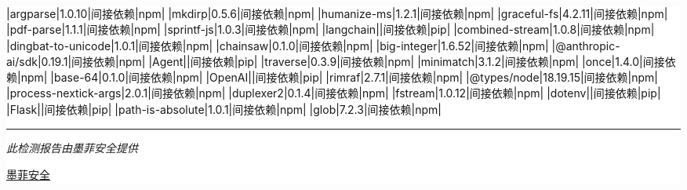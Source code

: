 |argparse|1.0.10|间接依赖|npm|
|mkdirp|0.5.6|间接依赖|npm|
|humanize-ms|1.2.1|间接依赖|npm|
|graceful-fs|4.2.11|间接依赖|npm|
|pdf-parse|1.1.1|间接依赖|npm|
|sprintf-js|1.0.3|间接依赖|npm|
|langchain||间接依赖|pip|
|combined-stream|1.0.8|间接依赖|npm|
|dingbat-to-unicode|1.0.1|间接依赖|npm|
|chainsaw|0.1.0|间接依赖|npm|
|big-integer|1.6.52|间接依赖|npm|
|@anthropic-ai/sdk|0.19.1|间接依赖|npm|
|Agent||间接依赖|pip|
|traverse|0.3.9|间接依赖|npm|
|minimatch|3.1.2|间接依赖|npm|
|once|1.4.0|间接依赖|npm|
|base-64|0.1.0|间接依赖|npm|
|OpenAI||间接依赖|pip|
|rimraf|2.7.1|间接依赖|npm|
|@types/node|18.19.15|间接依赖|npm|
|process-nextick-args|2.0.1|间接依赖|npm|
|duplexer2|0.1.4|间接依赖|npm|
|fstream|1.0.12|间接依赖|npm|
|dotenv||间接依赖|pip|
|Flask||间接依赖|pip|
|path-is-absolute|1.0.1|间接依赖|npm|
|glob|7.2.3|间接依赖|npm|


------

*此检测报告由墨菲安全提供*

[墨菲安全](www.murphysec.com)